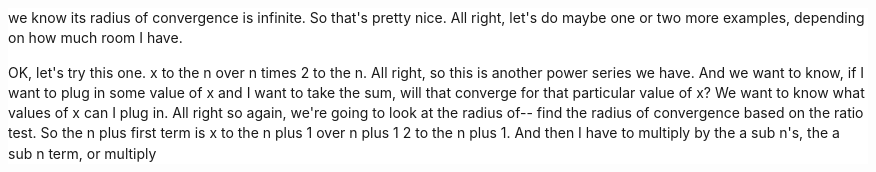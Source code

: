   <span m='704810'>we</span> <span m='704980'>know</span> <span
  m='705140'>its</span> <span m='705250'>radius</span> <span
  m='705560'>of</span> <span m='705660'>convergence</span> <span
  m='706080'>is</span> <span m='706380'>infinite.</span> <span m='706680'>So
  that's</span> <span m='706920'>pretty</span> <span m='707130'>nice.</span>
  <span m='708210'>All right,</span> <span m='708420'>let's</span> <span
  m='708590'>do</span> <span m='708730'>maybe</span> <span m='708990'>one</span>
  <span m='709230'>or</span> <span m='709320'>two</span> <span
  m='709480'>more</span> <span m='709690'>examples,</span> <span
  m='711240'>depending</span> <span m='711650'>on</span> <span
  m='712480'>how</span> <span m='712610'>much</span> <span
  m='712820'>room</span> <span m='713040'>I</span> <span m='713170'>have.</span>
  </p><p><span m='716010'>OK,</span> <span m='716690'>let's</span> <span
  m='716860'>try</span> <span m='717070'>this</span> <span
  m='717280'>one.</span> <span m='719760'>x</span> <span m='720040'>to
  the</span> <span m='720320'>n</span> <span m='721320'>over</span> <span
  m='721660'>n</span> <span m='721980'>times</span> <span m='722360'>2</span>
  <span m='722520'>to the</span> <span m='722750'>n.</span> <span
  m='724430'>All</span> <span m='724550'>right,</span> <span
  m='724780'>so</span> <span m='724880'>this is</span> <span
  m='725040'>another</span> <span m='725350'>power</span> <span
  m='725690'>series</span> <span m='726910'>we</span> <span
  m='727140'>have.</span> <span m='727850'>And we</span> <span
  m='727990'>want</span> <span m='728080'>to</span> <span
  m='728170'>know,</span> <span m='728750'>if</span> <span m='728900'>I</span>
  <span m='729050'>want to</span> <span m='729250'>plug</span> <span
  m='729590'>in</span> <span m='729730'>some</span> <span
  m='729960'>value</span> <span m='730320'>of</span> <span m='730460'>x</span>
  <span m='731310'>and</span> <span m='731540'>I</span> <span m='731600'>want
  to</span> <span m='731790'>take</span> <span m='732010'>the</span> <span
  m='732110'>sum,</span> <span m='732810'>will</span> <span
  m='733160'>that</span> <span m='733400'>converge</span> <span
  m='734160'>for</span> <span m='734290'>that</span> <span
  m='734460'>particular</span> <span m='734970'>value</span> <span
  m='735310'>of</span> <span m='735410'>x?</span> <span m='735790'>We</span>
  <span m='735930'>want to</span> <span m='736100'>know</span> <span
  m='736270'>what</span> <span m='736480'>values</span> <span
  m='736790'>of</span> <span m='736870'>x</span> <span m='737090'>can</span>
  <span m='737250'>I</span> <span m='737310'>plug</span> <span
  m='737600'>in.</span> <span m='738620'>All</span> <span
  m='738750'>right</span> <span m='739020'>so</span> <span
  m='739290'>again,</span> <span m='739710'>we're</span> <span
  m='739810'>going</span> <span m='739940'>to</span> <span
  m='740000'>look</span> <span m='740210'>at</span> <span m='740330'>the</span>
  <span m='740710'>radius</span> <span m='741150'>of--</span> <span
  m='741250'>find</span> <span m='741510'>the</span> <span
  m='741770'>radius</span> <span m='742060'>of</span> <span
  m='742440'>convergence</span> <span m='743020'>based</span> <span
  m='743460'>on</span> <span m='744230'>the</span> <span m='744340'>ratio</span>
  <span m='744710'>test.</span> <span m='745860'>So</span> <span
  m='746070'>the</span> <span m='746600'>n</span> <span m='746860'>plus</span>
  <span m='747150'>first</span> <span m='747700'>term</span> <span
  m='748570'>is</span> <span m='748800'>x</span> <span m='749210'>to</span>
  <span m='749340'>the</span> <span m='749450'>n</span> <span
  m='749680'>plus</span> <span m='749970'>1</span> <span m='751130'>over</span>
  <span m='752920'>n</span> <span m='753190'>plus</span> <span
  m='753530'>1</span> <span m='754980'>2</span> <span m='755220'>to</span> <span
  m='755330'>the</span> <span m='755450'>n</span> <span m='755620'>plus</span>
  <span m='755900'>1.</span> <span m='757580'>And then</span> <span
  m='757700'>I</span> <span m='757760'>have</span> <span m='757910'>to</span>
  <span m='758000'>multiply</span> <span m='758490'>by</span> <span
  m='759310'>the</span> <span m='759480'>a</span> <span m='759780'>sub
  n's,</span> <span m='759930'> the a sub n</span> <span m='761760'>term,</span>
  <span m='762380'>or</span> <span m='762550'>multiply</span> <span